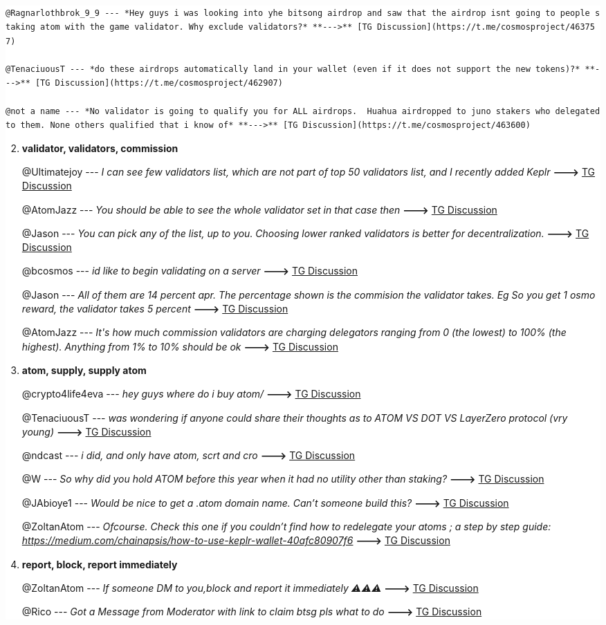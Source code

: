     @Ragnarlothbrok_9_9 --- *Hey guys i was looking into yhe bitsong airdrop and saw that the airdrop isnt going to people staking atom with the game validator. Why exclude validators?* **--->** [TG Discussion](https://t.me/cosmosproject/463757)

    @TenaciuousT --- *do these airdrops automatically land in your wallet (even if it does not support the new tokens)?* **--->** [TG Discussion](https://t.me/cosmosproject/462907)

    @not a name --- *No validator is going to qualify you for ALL airdrops.  Huahua airdropped to juno stakers who delegated to them. None others qualified that i know of* **--->** [TG Discussion](https://t.me/cosmosproject/463600)

2. **validator, validators, commission**

    @Ultimatejoy --- *I can see few validators list, which are not part of top 50 validators list, and I recently added Keplr* **--->** [TG Discussion](https://t.me/cosmosproject/464013)

    @AtomJazz --- *You should be able to see the whole validator set in that case then* **--->** [TG Discussion](https://t.me/cosmosproject/463796)

    @Jason --- *You can pick any of the list, up to you.  Choosing lower ranked validators is better for decentralization.* **--->** [TG Discussion](https://t.me/cosmosproject/463535)

    @bcosmos --- *id like to begin validating on a server* **--->** [TG Discussion](https://t.me/cosmosproject/463751)

    @Jason --- *All of them are 14 percent apr.  The percentage shown is the commision the validator takes. Eg  So you get 1 osmo reward, the validator takes 5 percent* **--->** [TG Discussion](https://t.me/cosmosproject/463527)

    @AtomJazz --- *It's how much commission validators are charging delegators ranging from 0 (the lowest) to 100% (the highest). Anything from 1% to 10% should be ok* **--->** [TG Discussion](https://t.me/cosmosproject/463847)

3. **atom, supply, supply atom**

    @crypto4life4eva --- *hey guys where do i buy atom/* **--->** [TG Discussion](https://t.me/cosmosproject/463818)

    @TenaciuousT --- *was wondering if anyone could share their thoughts as to ATOM VS DOT VS LayerZero protocol (vry young)* **--->** [TG Discussion](https://t.me/cosmosproject/462870)

    @ndcast --- *i did, and only have atom, scrt and cro* **--->** [TG Discussion](https://t.me/cosmosproject/463626)

    @W --- *So why did you hold ATOM before this year when it had no utility other than staking?* **--->** [TG Discussion](https://t.me/cosmosproject/463402)

    @JAbioye1 --- *Would be nice to get a .atom domain name. Can’t someone build this?* **--->** [TG Discussion](https://t.me/cosmosproject/462839)

    @ZoltanAtom --- *Ofcourse. Check this one if you couldn’t find how to redelegate your atoms ;  a step by step guide: https://medium.com/chainapsis/how-to-use-keplr-wallet-40afc80907f6* **--->** [TG Discussion](https://t.me/cosmosproject/463790)

4. **report, block, report immediately**

    @ZoltanAtom --- *If someone DM to you,block and report it immediately ⚠️⚠️⚠️* **--->** [TG Discussion](https://t.me/cosmosproject/464026)

    @Rico --- *Got a Message from Moderator with link to claim btsg pls what to do* **--->** [TG Discussion](https://t.me/cosmosproject/463192)
